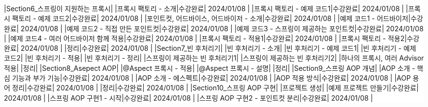 |Section6_스프링이 지원하는 프록시|
|프록시 팩토리 - 소개|수강완료| 2024/01/08 |
|프록시 팩토리 - 예제 코드1|수강완료| 2024/01/08 |
|프록시 팩토리 - 예제 코드2|수강완료| 2024/01/08 |
|포인트컷, 어드바이스, 어드바이저 - 소개|수강완료| 2024/01/08 |
|예제 코드1 - 어드바이저|수강완료| 2024/01/08 |
|예제 코드2 - 직접 만든 포인트컷|수강완료| 2024/01/08 |
|예제 코드3 - 스프링이 제공하는 포인트컷|수강완료| 2024/01/08 |
|예제 코드4 - 여러 어드바이저 함께 적용|수강완료| 2024/01/08 |
|프록시 팩토리 - 적용1|수강완료| 2024/01/08 |
|프록시 팩토리 - 적용2|수강완료| 2024/01/08 |
|정리|수강완료| 2024/01/08 |
|Section7_빈 후처리기|
|빈 후처리기 - 소개|
|빈 후처리기 - 예제 코드1|
|빈 후처리기 - 예제 코드2|
|빈 후처리기 - 적용|
|빈 후처리기 - 정리|
|스프링이 제공하는 빈 후처리기1|
|스프링이 제공하는 빈 후처리기2|
|하나의 프록시, 여러 Advisor 적용|
|정리|
|Section8_Asepect AOP|
|@Aspect 프록시 - 적용|
|@Aspect 프록시 - 설명|
|정리|
|Section9_스프링 AOP 개념|
|AOP 소개 - 핵심 기능과 부가 기능|수강완료| 2024/01/08 |
|AOP 소개 - 에스펙트|수강완료| 2024/01/08 |
|AOP 적용 방식|수강완료| 2024/01/08 |
|AOP 용어 정리|수강완료| 2024/01/08 |
|정리|수강완료| 2024/01/08 |
|Section10_스프링 AOP 구현|
|프로젝트 생성|
|예제 프로젝트 만들기|수강완료| 2024/01/08 |
|스프링 AOP 구현1 - 시작|수강완료| 2024/01/08 |
|스프링 AOP 구현2 - 포인트컷 분리|수강완료| 2024/01/08 |